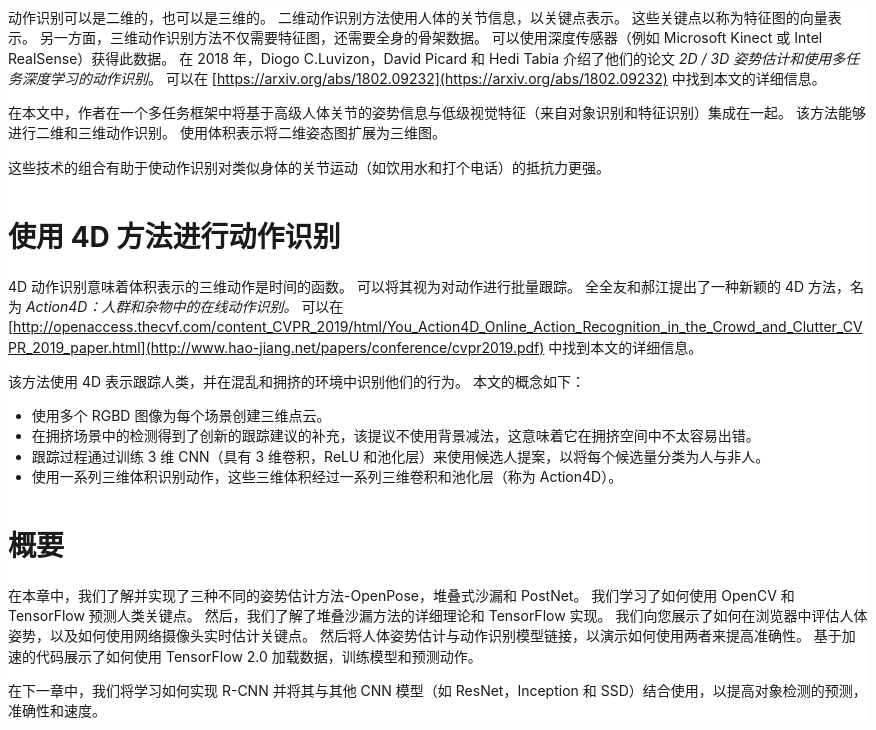 动作识别可以是二维的，也可以是三维的。 二维动作识别方法使用人体的关节信息，以关键点表示。 这些关键点以称为特征图的向量表示。 另一方面，三维动作识别方法不仅需要特征图，还需要全身的骨架数据。 可以使用深度传感器（例如 Microsoft Kinect 或 Intel RealSense）获得此数据。 在 2018 年，Diogo C.Luvizon，David Picard 和 Hedi Tabia 介绍了他们的论文 *2D / 3D 姿势估计和使用多任务深度学习的动作识别*。 可以在 [https://arxiv.org/abs/1802.09232](https://arxiv.org/abs/1802.09232) 中找到本文的详细信息。

在本文中，作者在一个多任务框架中将基于高级人体关节的姿势信息与低级视觉特征（来自对象识别和特征识别）集成在一起。 该方法能够进行二维和三维动作识别。 使用体积表示将二维姿态图扩展为三维图。

这些技术的组合有助于使动作识别对类似身体的关节运动（如饮用水和打个电话）的抵抗力更强。

# 使用 4D 方法进行动作识别

4D 动作识别意味着体积表示的三维动作是时间的函数。 可以将其视为对动作进行批量跟踪。 全全友和郝江提出了一种新颖的 4D 方法，名为 *Action4D：人群和杂物中的在线动作识别。* 可以在 [http://openaccess.thecvf.com/content_CVPR_2019/html/You_Action4D_Online_Action_Recognition_in_the_Crowd_and_Clutter_CVPR_2019_paper.html](http://www.hao-jiang.net/papers/conference/cvpr2019.pdf) 中找到本文的详细信息。

该方法使用 4D 表示跟踪人类，并在混乱和拥挤的环境中识别他们的行为。 本文的概念如下：

*   使用多个 RGBD 图像为每个场景创建三维点云。
*   在拥挤场景中的检测得到了创新的跟踪建议的补充，该提议不使用背景减法，这意味着它在拥挤空间中不太容易出错。
*   跟踪过程通过训练 3 维 CNN（具有 3 维卷积，ReLU 和池化层）来使用候选人提案，以将每个候选量分类为人与非人。
*   使用一系列三维体积识别动作，这些三维体积经过一系列三维卷积和池化层（称为 Action4D）。

# 概要

在本章中，我们了解并实现了三种不同的姿势估计方法-OpenPose，堆叠式沙漏和 PostNet。 我们学习了如何使用 OpenCV 和 TensorFlow 预测人类关键点。 然后，我们了解了堆叠沙漏方法的详细理论和 TensorFlow 实现。 我们向您展示了如何在浏览器中评估人体姿势，以及如何使用网络摄像头实时估计关键点。 然后将人体姿势估计与动作识别模型链接，以演示如何使用两者来提高准确性。 基于加速的代码展示了如何使用 TensorFlow 2.0 加载数据，训练模型和预测动作。

在下一章中，我们将学习如何实现 R-CNN 并将其与其他 CNN 模型（如 ResNet，Inception 和 SSD）结合使用，以提高对象检测的预测，准确性和速度。